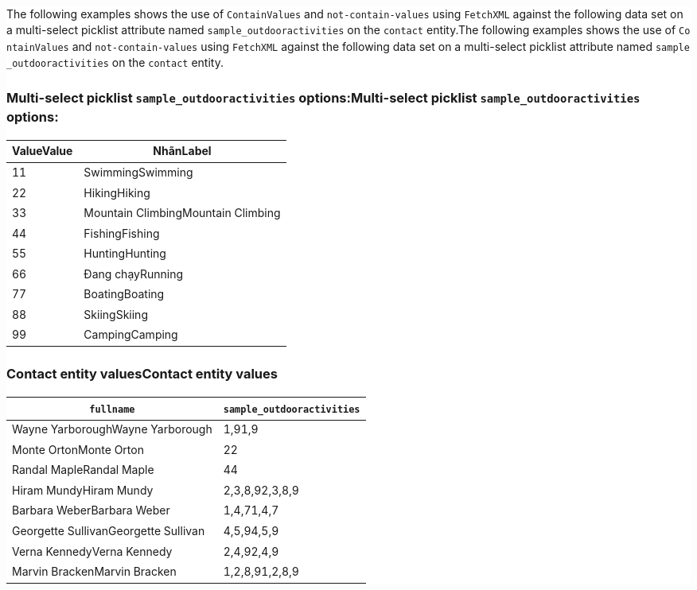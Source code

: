 <span data-ttu-id="875ef-129">The following examples shows the use of `ContainValues` and `not-contain-values` using `FetchXML` against the following data set on a multi-select picklist attribute named `sample_outdooractivities` on the `contact` entity.</span><span class="sxs-lookup"><span data-stu-id="875ef-129">The following examples shows the use of `ContainValues` and `not-contain-values` using `FetchXML` against the following data set on a multi-select picklist attribute named `sample_outdooractivities` on the `contact` entity.</span></span>

### <a name="multi-select-picklist-sampleoutdooractivities-options"></a><span data-ttu-id="875ef-130">Multi-select picklist `sample_outdooractivities` options:</span><span class="sxs-lookup"><span data-stu-id="875ef-130">Multi-select picklist `sample_outdooractivities` options:</span></span>

|<span data-ttu-id="875ef-131">Value</span><span class="sxs-lookup"><span data-stu-id="875ef-131">Value</span></span>|<span data-ttu-id="875ef-132">Nhãn</span><span class="sxs-lookup"><span data-stu-id="875ef-132">Label</span></span>|
|-----|-----|
|<span data-ttu-id="875ef-133">1</span><span class="sxs-lookup"><span data-stu-id="875ef-133">1</span></span>|<span data-ttu-id="875ef-134">Swimming</span><span class="sxs-lookup"><span data-stu-id="875ef-134">Swimming</span></span>|
|<span data-ttu-id="875ef-135">2</span><span class="sxs-lookup"><span data-stu-id="875ef-135">2</span></span>|<span data-ttu-id="875ef-136">Hiking</span><span class="sxs-lookup"><span data-stu-id="875ef-136">Hiking</span></span>|
|<span data-ttu-id="875ef-137">3</span><span class="sxs-lookup"><span data-stu-id="875ef-137">3</span></span>|<span data-ttu-id="875ef-138">Mountain Climbing</span><span class="sxs-lookup"><span data-stu-id="875ef-138">Mountain Climbing</span></span>|
|<span data-ttu-id="875ef-139">4</span><span class="sxs-lookup"><span data-stu-id="875ef-139">4</span></span>|<span data-ttu-id="875ef-140">Fishing</span><span class="sxs-lookup"><span data-stu-id="875ef-140">Fishing</span></span>|
|<span data-ttu-id="875ef-141">5</span><span class="sxs-lookup"><span data-stu-id="875ef-141">5</span></span>|<span data-ttu-id="875ef-142">Hunting</span><span class="sxs-lookup"><span data-stu-id="875ef-142">Hunting</span></span>|
|<span data-ttu-id="875ef-143">6</span><span class="sxs-lookup"><span data-stu-id="875ef-143">6</span></span>|<span data-ttu-id="875ef-144">Đang chạy</span><span class="sxs-lookup"><span data-stu-id="875ef-144">Running</span></span>|
|<span data-ttu-id="875ef-145">7</span><span class="sxs-lookup"><span data-stu-id="875ef-145">7</span></span>|<span data-ttu-id="875ef-146">Boating</span><span class="sxs-lookup"><span data-stu-id="875ef-146">Boating</span></span>|
|<span data-ttu-id="875ef-147">8</span><span class="sxs-lookup"><span data-stu-id="875ef-147">8</span></span>|<span data-ttu-id="875ef-148">Skiing</span><span class="sxs-lookup"><span data-stu-id="875ef-148">Skiing</span></span>|
|<span data-ttu-id="875ef-149">9</span><span class="sxs-lookup"><span data-stu-id="875ef-149">9</span></span>|<span data-ttu-id="875ef-150">Camping</span><span class="sxs-lookup"><span data-stu-id="875ef-150">Camping</span></span>|

### <a name="contact-entity-values"></a><span data-ttu-id="875ef-151">Contact entity values</span><span class="sxs-lookup"><span data-stu-id="875ef-151">Contact entity values</span></span>

|`fullname`| `sample_outdooractivities` |
|--------|-------------------|
|<span data-ttu-id="875ef-152">Wayne Yarborough</span><span class="sxs-lookup"><span data-stu-id="875ef-152">Wayne Yarborough</span></span>|<span data-ttu-id="875ef-153">1,9</span><span class="sxs-lookup"><span data-stu-id="875ef-153">1,9</span></span>|
|<span data-ttu-id="875ef-154">Monte Orton</span><span class="sxs-lookup"><span data-stu-id="875ef-154">Monte Orton</span></span>|<span data-ttu-id="875ef-155">2</span><span class="sxs-lookup"><span data-stu-id="875ef-155">2</span></span>|
|<span data-ttu-id="875ef-156">Randal Maple</span><span class="sxs-lookup"><span data-stu-id="875ef-156">Randal Maple</span></span>|<span data-ttu-id="875ef-157">4</span><span class="sxs-lookup"><span data-stu-id="875ef-157">4</span></span>|
|<span data-ttu-id="875ef-158">Hiram Mundy</span><span class="sxs-lookup"><span data-stu-id="875ef-158">Hiram Mundy</span></span>|<span data-ttu-id="875ef-159">2,3,8,9</span><span class="sxs-lookup"><span data-stu-id="875ef-159">2,3,8,9</span></span>|
|<span data-ttu-id="875ef-160">Barbara Weber</span><span class="sxs-lookup"><span data-stu-id="875ef-160">Barbara Weber</span></span>|<span data-ttu-id="875ef-161">1,4,7</span><span class="sxs-lookup"><span data-stu-id="875ef-161">1,4,7</span></span>|
|<span data-ttu-id="875ef-162">Georgette Sullivan</span><span class="sxs-lookup"><span data-stu-id="875ef-162">Georgette Sullivan</span></span>|<span data-ttu-id="875ef-163">4,5,9</span><span class="sxs-lookup"><span data-stu-id="875ef-163">4,5,9</span></span>|
|<span data-ttu-id="875ef-164">Verna Kennedy</span><span class="sxs-lookup"><span data-stu-id="875ef-164">Verna Kennedy</span></span>|<span data-ttu-id="875ef-165">2,4,9</span><span class="sxs-lookup"><span data-stu-id="875ef-165">2,4,9</span></span>|
|<span data-ttu-id="875ef-166">Marvin Bracken</span><span class="sxs-lookup"><span data-stu-id="875ef-166">Marvin Bracken</span></span>|<span data-ttu-id="875ef-167">1,2,8,9</span><span class="sxs-lookup"><span data-stu-id="875ef-167">1,2,8,9</span></span>|
